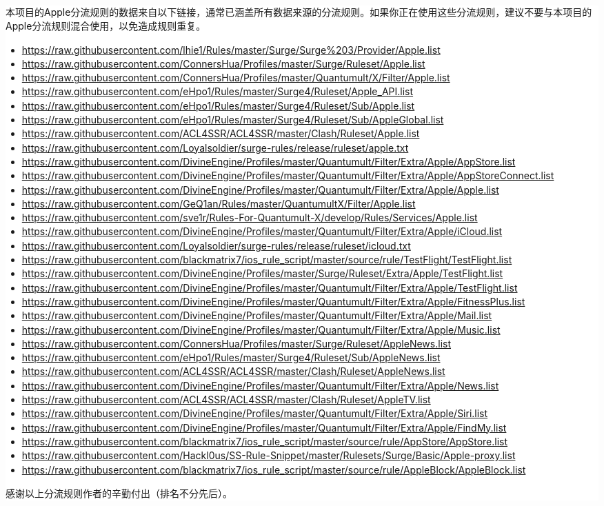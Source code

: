 本项目的Apple分流规则的数据来自以下链接，通常已涵盖所有数据来源的分流规则。如果你正在使用这些分流规则，建议不要与本项目的Apple分流规则混合使用，以免造成规则重复。

- https://raw.githubusercontent.com/lhie1/Rules/master/Surge/Surge%203/Provider/Apple.list
- https://raw.githubusercontent.com/ConnersHua/Profiles/master/Surge/Ruleset/Apple.list
- https://raw.githubusercontent.com/ConnersHua/Profiles/master/Quantumult/X/Filter/Apple.list
- https://raw.githubusercontent.com/eHpo1/Rules/master/Surge4/Ruleset/Apple_API.list
- https://raw.githubusercontent.com/eHpo1/Rules/master/Surge4/Ruleset/Sub/Apple.list
- https://raw.githubusercontent.com/eHpo1/Rules/master/Surge4/Ruleset/Sub/AppleGlobal.list
- https://raw.githubusercontent.com/ACL4SSR/ACL4SSR/master/Clash/Ruleset/Apple.list
- https://raw.githubusercontent.com/Loyalsoldier/surge-rules/release/ruleset/apple.txt
- https://raw.githubusercontent.com/DivineEngine/Profiles/master/Quantumult/Filter/Extra/Apple/AppStore.list
- https://raw.githubusercontent.com/DivineEngine/Profiles/master/Quantumult/Filter/Extra/Apple/AppStoreConnect.list
- https://raw.githubusercontent.com/DivineEngine/Profiles/master/Quantumult/Filter/Extra/Apple/Apple.list
- https://raw.githubusercontent.com/GeQ1an/Rules/master/QuantumultX/Filter/Apple.list
- https://raw.githubusercontent.com/sve1r/Rules-For-Quantumult-X/develop/Rules/Services/Apple.list
- https://raw.githubusercontent.com/DivineEngine/Profiles/master/Quantumult/Filter/Extra/Apple/iCloud.list
- https://raw.githubusercontent.com/Loyalsoldier/surge-rules/release/ruleset/icloud.txt
- https://raw.githubusercontent.com/blackmatrix7/ios_rule_script/master/source/rule/TestFlight/TestFlight.list
- https://raw.githubusercontent.com/DivineEngine/Profiles/master/Surge/Ruleset/Extra/Apple/TestFlight.list
- https://raw.githubusercontent.com/DivineEngine/Profiles/master/Quantumult/Filter/Extra/Apple/TestFlight.list
- https://raw.githubusercontent.com/DivineEngine/Profiles/master/Quantumult/Filter/Extra/Apple/FitnessPlus.list
- https://raw.githubusercontent.com/DivineEngine/Profiles/master/Quantumult/Filter/Extra/Apple/Mail.list
- https://raw.githubusercontent.com/DivineEngine/Profiles/master/Quantumult/Filter/Extra/Apple/Music.list
- https://raw.githubusercontent.com/ConnersHua/Profiles/master/Surge/Ruleset/AppleNews.list
- https://raw.githubusercontent.com/eHpo1/Rules/master/Surge4/Ruleset/Sub/AppleNews.list
- https://raw.githubusercontent.com/ACL4SSR/ACL4SSR/master/Clash/Ruleset/AppleNews.list
- https://raw.githubusercontent.com/DivineEngine/Profiles/master/Quantumult/Filter/Extra/Apple/News.list
- https://raw.githubusercontent.com/ACL4SSR/ACL4SSR/master/Clash/Ruleset/AppleTV.list
- https://raw.githubusercontent.com/DivineEngine/Profiles/master/Quantumult/Filter/Extra/Apple/Siri.list
- https://raw.githubusercontent.com/DivineEngine/Profiles/master/Quantumult/Filter/Extra/Apple/FindMy.list
- https://raw.githubusercontent.com/blackmatrix7/ios_rule_script/master/source/rule/AppStore/AppStore.list
- https://raw.githubusercontent.com/Hackl0us/SS-Rule-Snippet/master/Rulesets/Surge/Basic/Apple-proxy.list
- https://raw.githubusercontent.com/blackmatrix7/ios_rule_script/master/source/rule/AppleBlock/AppleBlock.list


感谢以上分流规则作者的辛勤付出（排名不分先后）。
